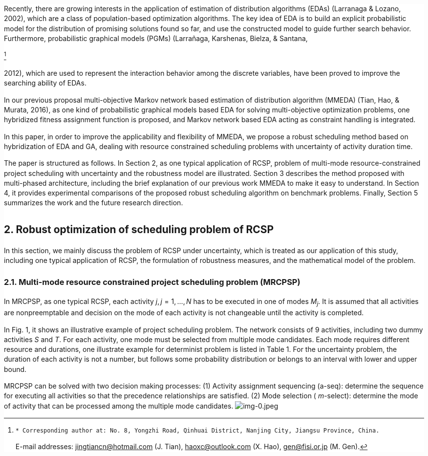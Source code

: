 Recently, there are growing interests in the application of estimation of distribution algorithms (EDAs) (Larranaga \& Lozano, 2002), which are a class of population-based optimization algorithms. The key idea of EDA is to build an explicit probabilistic model for the distribution of promising solutions found so far, and use the constructed model to guide further search behavior. Furthermore, probabilistic graphical models (PGMs) (Larrañaga, Karshenas, Bielza, \& Santana,

[^0]
[^0]:    * Corresponding author at: No. 8, Yongzhi Road, Qinhuai District, Nanjing City, Jiangsu Province, China.

    E-mail addresses: jingtiancn@hotmail.com (J. Tian), haoxc@outlook.com (X. Hao), gen@fisi.or.jp (M. Gen).

2012), which are used to represent the interaction behavior among the discrete variables, have been proved to improve the searching ability of EDAs.

In our previous proposal multi-objective Markov network based estimation of distribution algorithm (MMEDA) (Tian, Hao, \& Murata, 2016), as one kind of probabilistic graphical models based EDA for solving multi-objective optimization problems, one hybridized fitness assignment function is proposed, and Markov network based EDA acting as constraint handling is integrated.

In this paper, in order to improve the applicability and flexibility of MMEDA, we propose a robust scheduling method based on hybridization of EDA and GA, dealing with resource constrained scheduling problems with uncertainty of activity duration time.

The paper is structured as follows. In Section 2, as one typical application of RCSP, problem of multi-mode resource-constrained project scheduling with uncertainty and the robustness model are illustrated. Section 3 describes the method proposed with multi-phased architecture, including the brief explanation of our previous work MMEDA to make it easy to understand. In Section 4, it provides experimental comparisons of the proposed robust scheduling algorithm on benchmark problems. Finally, Section 5 summarizes the work and the future research direction.

## 2. Robust optimization of scheduling problem of RCSP

In this section, we mainly discuss the problem of RCSP under uncertainty, which is treated as our application of this study, including one typical application of RCSP, the formulation of robustness measures, and the mathematical model of the problem.

### 2.1. Multi-mode resource constrained project scheduling problem (MRCPSP)

In MRCPSP, as one typical RCSP, each activity $j, j=1, \ldots, N$ has to be executed in one of modes $M_{j}$. It is assumed that all activities are nonpreemptable and decision on the mode of each activity is not changeable until the activity is completed.

In Fig. 1, it shows an illustrative example of project scheduling problem. The network consists of 9 activities, including two dummy activities $S$ and $T$. For each activity, one mode must be selected from multiple mode candidates. Each mode requires different resource and durations, one illustrate example for determinist problem is listed in Table 1. For the uncertainty problem, the duration of each activity is not a number, but follows some probability distribution or belongs to an interval with lower and upper bound.

MRCPSP can be solved with two decision making processes:
(1) Activity assignment sequencing (a-seq): determine the sequence for executing all activities so that the precedence relationships are satisfied.
(2) Mode selection ( $m$-select): determine the mode of activity that can be processed among the multiple mode candidates.
![img-0.jpeg](img-0.jpeg)
